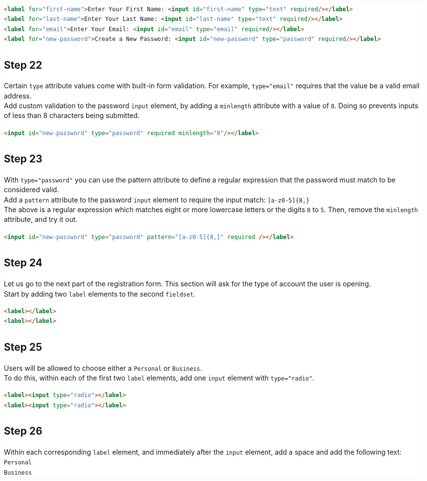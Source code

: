 ```html
<label for="first-name">Enter Your First Name: <input id="first-name" type="text" required/></label>
<label for="last-name">Enter Your Last Name: <input id="last-name" type="text" required/></label>
<label for="email">Enter Your Email: <input id="email" type="email" required/></label>
<label for="new-password">Create a New Password: <input id="new-password" type="password" required/></label>
```

## **Step 22** 
Certain `type` attribute values come with built-in form validation. For example, `type="email"` requires that the value be a valid email address.<br>
Add custom validation to the password `input` element, by adding a `minlength` attribute with a value of `8`. Doing so prevents inputs of less than 8 characters being submitted.

```html
<input id="new-password" type="password" required minlength="8"/></label>
```

## **Step 23** 
With `type="password"` you can use the pattern attribute to define a regular expression that the password must match to be considered valid.<br>
Add a `pattern` attribute to the password `input` element to require the input match: `[a-z0-5]{8,}`<br>
The above is a regular expression which matches eight or more lowercase letters or the digits `0` to `5`. Then, remove the `minlength` attribute, and try it out.

```html
<input id="new-password" type="password" pattern="[a-z0-5]{8,}" required /></label>
```

## **Step 24** 
Let us go to the next part of the registration form. This section will ask for the type of account the user is opening.<br>
Start by adding two `label` elements to the second `fieldset`.

```html
<label></label>
<label></label>
```

## **Step 25** 
Users will be allowed to choose either a `Personal` or `Business`.<br>
To do this, within each of the first two `label` elements, add one `input` element with `type="radio"`.

```html
<label><input type="radio"></label>
<label><input type="radio"></label>
```

## **Step 26** 
Within each corresponding `label` element, and immediately after the `input` element, add a space and add the following text:<br>
`Personal`<br>
`Business` 
